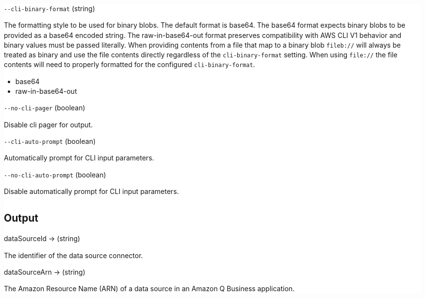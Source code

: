 `--cli-binary-format` (string)

The formatting style to be used for binary blobs. The default format is base64. The base64 format expects binary blobs to be provided as a base64 encoded string. The raw-in-base64-out format preserves compatibility with AWS CLI V1 behavior and binary values must be passed literally. When providing contents from a file that map to a binary blob `fileb://` will always be treated as binary and use the file contents directly regardless of the `cli-binary-format` setting. When using `file://` the file contents will need to properly formatted for the configured `cli-binary-format`.

- base64
- raw-in-base64-out

`--no-cli-pager` (boolean)

Disable cli pager for output.

`--cli-auto-prompt` (boolean)

Automatically prompt for CLI input parameters.

`--no-cli-auto-prompt` (boolean)

Disable automatically prompt for CLI input parameters.

## Output

dataSourceId -> (string)

The identifier of the data source connector.

dataSourceArn -> (string)

The Amazon Resource Name (ARN) of a data source in an Amazon Q Business application.